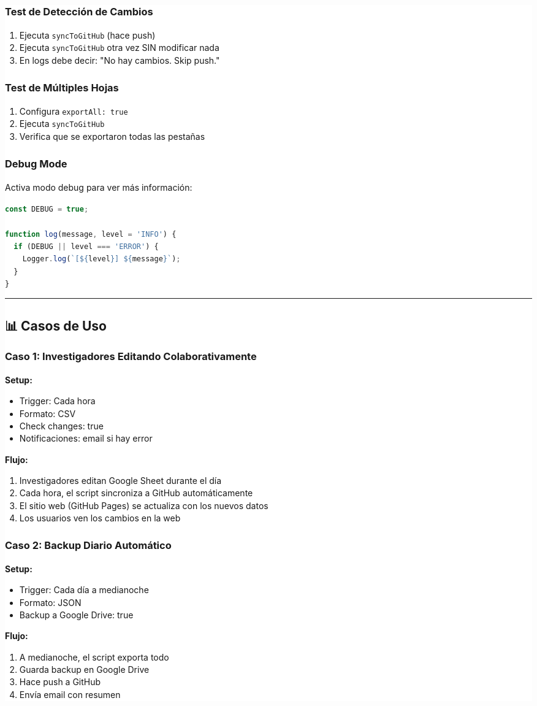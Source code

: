 ### Test de Detección de Cambios

1. Ejecuta `syncToGitHub` (hace push)
2. Ejecuta `syncToGitHub` otra vez SIN modificar nada
3. En logs debe decir: "No hay cambios. Skip push."

### Test de Múltiples Hojas

1. Configura `exportAll: true`
2. Ejecuta `syncToGitHub`
3. Verifica que se exportaron todas las pestañas

### Debug Mode

Activa modo debug para ver más información:

```javascript
const DEBUG = true;

function log(message, level = 'INFO') {
  if (DEBUG || level === 'ERROR') {
    Logger.log(`[${level}] ${message}`);
  }
}
```

---

## 📊 Casos de Uso

### Caso 1: Investigadores Editando Colaborativamente

**Setup:**
- Trigger: Cada hora
- Formato: CSV
- Check changes: true
- Notificaciones: email si hay error

**Flujo:**
1. Investigadores editan Google Sheet durante el día
2. Cada hora, el script sincroniza a GitHub automáticamente
3. El sitio web (GitHub Pages) se actualiza con los nuevos datos
4. Los usuarios ven los cambios en la web

### Caso 2: Backup Diario Automático

**Setup:**
- Trigger: Cada día a medianoche
- Formato: JSON
- Backup a Google Drive: true

**Flujo:**
1. A medianoche, el script exporta todo
2. Guarda backup en Google Drive
3. Hace push a GitHub
4. Envía email con resumen
